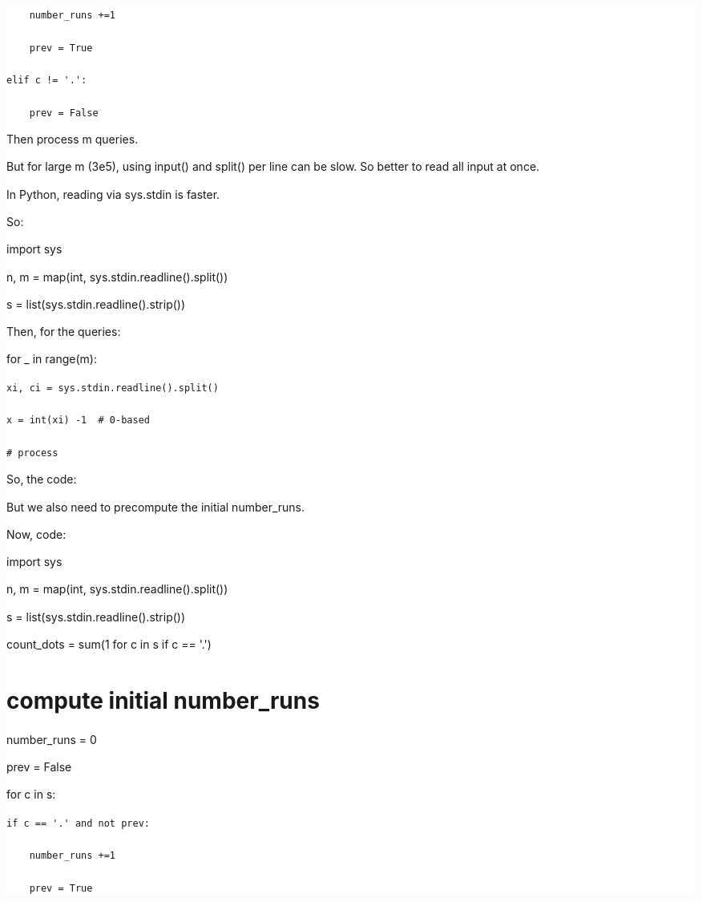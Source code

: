         number_runs +=1

        prev = True

    elif c != '.':

        prev = False

Then process m queries.

But for large m (3e5), using input() and split() per line can be slow. So better to read all input at once. 

In Python, reading via sys.stdin is faster. 

So:

import sys

n, m = map(int, sys.stdin.readline().split())

s = list(sys.stdin.readline().strip())

Then, for the queries:

for _ in range(m):

    xi, ci = sys.stdin.readline().split()

    x = int(xi) -1  # 0-based

    # process

So, the code:

But we also need to precompute the initial number_runs. 

Now, code:

import sys

n, m = map(int, sys.stdin.readline().split())

s = list(sys.stdin.readline().strip())

count_dots = sum(1 for c in s if c == '.')

# compute initial number_runs

number_runs = 0

prev = False

for c in s:

    if c == '.' and not prev:

        number_runs +=1

        prev = True
